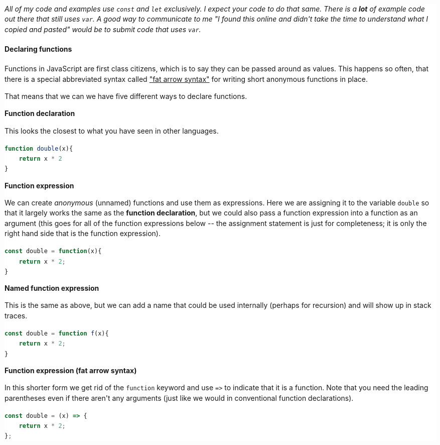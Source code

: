 _All of my code and examples use `const` and `let` exclusively. I expect your code to do that same. There is a **lot** of example code out there that still uses `var`. A good way to communicate to me "I found this online and didn't take the time to understand what I copied and pasted" would be to submit code that uses `var`._



#### Declaring functions

Functions in JavaScript are first class citizens, which is to say they can be passed around as values. This happens so often, that there is a special abbreviated syntax called ["fat arrow syntax"](https://developer.mozilla.org/en-US/docs/Web/JavaScript/Reference/Functions/Arrow_functions) for writing short anonymous functions in place. 

That means that we can we have five different ways to declare functions.

**Function declaration**

This looks the closest to what you have seen in other languages.

```javascript
function double(x){
    return x * 2
}
```

**Function expression**

We can create _anonymous_ (unnamed) functions and use them as expressions. Here we are assigning it to the variable `double` so that it largely works the same as the **function declaration**, but we could also pass a function expression into a function as an argument (this goes for all of the function expressions below -- the assignment statement is just for completeness; it is only the right hand side that is the function expression). 

```javascript
const double = function(x){
    return x * 2;
}
```

**Named function expression**

This is the same as above, but we can add a name that could be used internally (perhaps for recursion) and will show up in stack traces.

```javascript
const double = function f(x){
    return x * 2;
}
```

**Function expression (fat arrow syntax)**

In this shorter form we get rid of the `function` keyword and use `=>` to indicate that it is a function. Note that you need the leading parentheses even if there aren't any arguments (just like we would in conventional function declarations).

```javascript
const double = (x) => { 
    return x * 2;
};
```
